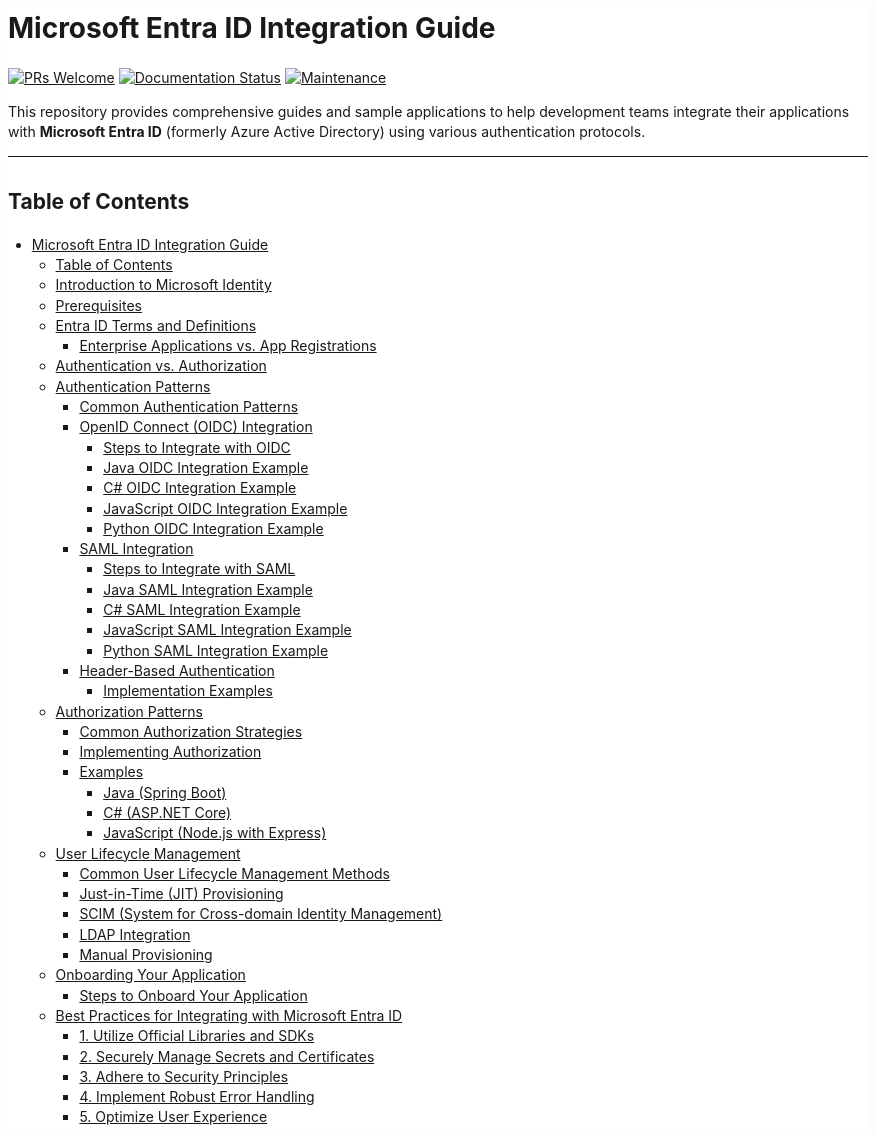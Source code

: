 # Microsoft Entra ID Integration Guide

[![PRs Welcome](https://img.shields.io/badge/PRs-welcome-brightgreen.svg?style=flat)](http://makeapullrequest.com)
[![Documentation Status](https://readthedocs.org/projects/ansicolortags/badge/?version=latest)](http://ansicolortags.readthedocs.io/?badge=latest)
[![Maintenance](https://img.shields.io/badge/Maintained%3F-yes-green.svg)](https://github.com/your/repo/graphs/commit-activity)

This repository provides comprehensive guides and sample applications to help development teams integrate their applications with **Microsoft Entra ID** (formerly Azure Active Directory) using various authentication protocols.

---

## Table of Contents

- [Microsoft Entra ID Integration Guide](#microsoft-entra-id-integration-guide)
  - [Table of Contents](#table-of-contents)
  - [Introduction to Microsoft Identity](#introduction-to-microsoft-identity)
  - [Prerequisites](#prerequisites)
  - [Entra ID Terms and Definitions](#entra-id-terms-and-definitions)
    - [Enterprise Applications vs. App Registrations](#enterprise-applications-vs-app-registrations)
  - [Authentication vs. Authorization](#authentication-vs-authorization)
  - [Authentication Patterns](#authentication-patterns)
    - [Common Authentication Patterns](#common-authentication-patterns)
    - [OpenID Connect (OIDC) Integration](#openid-connect-oidc-integration)
      - [Steps to Integrate with OIDC](#steps-to-integrate-with-oidc)
      - [Java OIDC Integration Example](#java-oidc-integration-example)
      - [C# OIDC Integration Example](#c-oidc-integration-example)
      - [JavaScript OIDC Integration Example](#javascript-oidc-integration-example)
      - [Python OIDC Integration Example](#python-oidc-integration-example)
    - [SAML Integration](#saml-integration)
      - [Steps to Integrate with SAML](#steps-to-integrate-with-saml)
      - [Java SAML Integration Example](#java-saml-integration-example)
      - [C# SAML Integration Example](#c-saml-integration-example)
      - [JavaScript SAML Integration Example](#javascript-saml-integration-example)
      - [Python SAML Integration Example](#python-saml-integration-example)
    - [Header-Based Authentication](#header-based-authentication)
      - [Implementation Examples](#implementation-examples)
  - [Authorization Patterns](#authorization-patterns)
    - [Common Authorization Strategies](#common-authorization-strategies)
    - [Implementing Authorization](#implementing-authorization)
    - [Examples](#examples)
      - [Java (Spring Boot)](#java-spring-boot)
      - [C# (ASP.NET Core)](#c-aspnet-core)
      - [JavaScript (Node.js with Express)](#javascript-nodejs-with-express)
  - [User Lifecycle Management](#user-lifecycle-management)
    - [Common User Lifecycle Management Methods](#common-user-lifecycle-management-methods)
    - [Just-in-Time (JIT) Provisioning](#just-in-time-jit-provisioning)
    - [SCIM (System for Cross-domain Identity Management)](#scim-system-for-cross-domain-identity-management)
    - [LDAP Integration](#ldap-integration)
    - [Manual Provisioning](#manual-provisioning)
  - [Onboarding Your Application](#onboarding-your-application)
    - [Steps to Onboard Your Application](#steps-to-onboard-your-application)
  - [Best Practices for Integrating with Microsoft Entra ID](#best-practices-for-integrating-with-microsoft-entra-id)
    - [1. Utilize Official Libraries and SDKs](#1-utilize-official-libraries-and-sdks)
    - [2. Securely Manage Secrets and Certificates](#2-securely-manage-secrets-and-certificates)
    - [3. Adhere to Security Principles](#3-adhere-to-security-principles)
    - [4. Implement Robust Error Handling](#4-implement-robust-error-handling)
    - [5. Optimize User Experience](#5-optimize-user-experience)